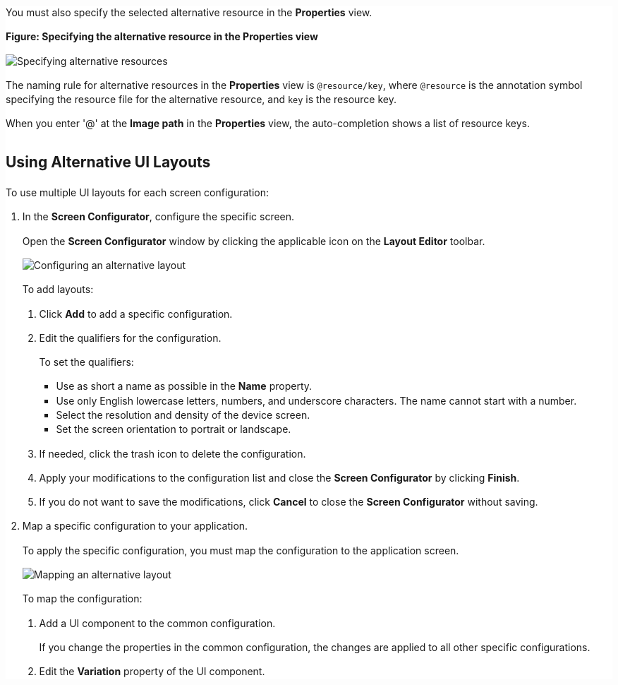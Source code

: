 You must also specify the selected alternative resource in the **Properties** view.

**Figure: Specifying the alternative resource in the Properties view**

![Specifying alternative resources](./media/multiple_screen_alternative2.png)

The naming rule for alternative resources in the **Properties** view is `@resource/key`, where `@resource` is the annotation symbol specifying the resource file for the alternative resource, and `key` is the resource key.

When you enter '@' at the **Image path** in the **Properties** view, the auto-completion shows a list of resource keys.

## Using Alternative UI Layouts

To use multiple UI layouts for each screen configuration:

1. In the **Screen Configurator**, configure the specific screen.

   Open the **Screen Configurator** window by clicking the applicable icon on the **Layout Editor** toolbar.

   ![Configuring an alternative layout](./media/multiple_screen_alternative_layout.png)  

   To add layouts:  
   1. Click **Add** to add a specific configuration.  

   2. Edit the qualifiers for the configuration.  

      To set the qualifiers:  
      -  Use as short a name as possible in the **Name** property.
      - Use only English lowercase letters, numbers, and underscore characters. The name cannot start with a number.
      - Select the resolution and density of the device screen.
      - Set the screen orientation to portrait or landscape.

   3. If needed, click the trash icon to delete the configuration.  

   4. Apply your modifications to the configuration list and close the **Screen Configurator** by clicking **Finish**.  

   5. If you do not want to save the modifications, click **Cancel** to close the **Screen Configurator** without saving.

2. Map a specific configuration to your application.

   To apply the specific configuration, you must map the configuration to the application screen.

   ![Mapping an alternative layout](./media/multiple_screen_alternative_map.png)

   To map the configuration:

   1. Add a UI component to the common configuration.

      If you change the properties in the common configuration, the changes are applied to all other specific configurations.

   2. Edit the **Variation** property of the UI component.
